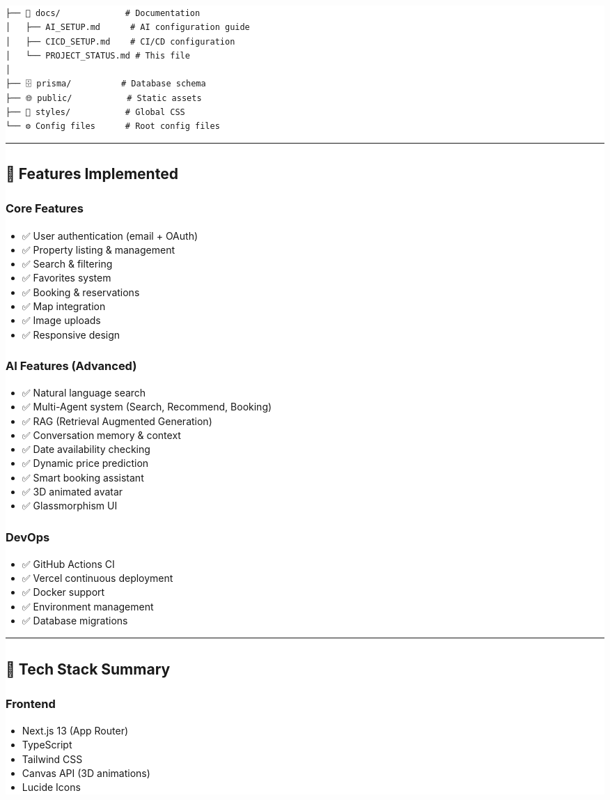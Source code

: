 ```
├── 📖 docs/             # Documentation
│   ├── AI_SETUP.md      # AI configuration guide
│   ├── CICD_SETUP.md    # CI/CD configuration
│   └── PROJECT_STATUS.md # This file
│
├── 🗄️ prisma/          # Database schema
├── 🌐 public/           # Static assets
├── 🎨 styles/           # Global CSS
└── ⚙️ Config files      # Root config files
```

---

## 🚀 Features Implemented

### Core Features
- ✅ User authentication (email + OAuth)
- ✅ Property listing & management
- ✅ Search & filtering
- ✅ Favorites system
- ✅ Booking & reservations
- ✅ Map integration
- ✅ Image uploads
- ✅ Responsive design

### AI Features (Advanced)
- ✅ Natural language search
- ✅ Multi-Agent system (Search, Recommend, Booking)
- ✅ RAG (Retrieval Augmented Generation)
- ✅ Conversation memory & context
- ✅ Date availability checking
- ✅ Dynamic price prediction
- ✅ Smart booking assistant
- ✅ 3D animated avatar
- ✅ Glassmorphism UI

### DevOps
- ✅ GitHub Actions CI
- ✅ Vercel continuous deployment
- ✅ Docker support
- ✅ Environment management
- ✅ Database migrations

---

## 🎯 Tech Stack Summary

### Frontend
- Next.js 13 (App Router)
- TypeScript
- Tailwind CSS
- Canvas API (3D animations)
- Lucide Icons
